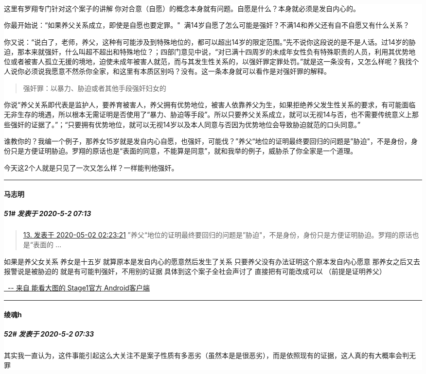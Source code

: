 
这里有罗翔专门针对这个案子的讲解</blockquote>
你对合意（自愿）的概念本身就有问题。自愿是什么？本身就必须是发自内心的。


你最开始说：“如果养父关系成立，即使是自愿也要定罪。"  满14岁自愿了怎么可能是强奸？不满14和养父还有自不自愿又有什么关系？


你又说：“说白了，老师，养父，这种有可能涉及到特殊地位的，都可以超出14岁的限定范围。”先不说你这段说的是不是人话。过14岁的胁迫，那本来就强奸，什么叫超不超出和特殊地位？；四部门意见中说，“对已满十四周岁的未成年女性负有特殊职责的人员，利用其优势地位或者被害人孤立无援的境地，迫使未成年被害人就范，而与其发生性关系的，以强奸罪定罪处罚。”就是这一条没有，又怎么样呢？我找个人说你必须说我愿意不然杀你全家，和这里有本质区别吗？没有。这一条本身就可以看作是对强奸罪的解释。 <blockquote>强奸罪：以暴力、胁迫或者其他手段强奸妇女的</blockquote>
你说“养父关系即代表是监护人，要养育被害人，养父拥有优势地位，被害人依靠养父为生，如果拒绝养父发生性关系的要求，有可能面临无非生存的境遇，所以根本无需证明是否使用了“暴力、胁迫等手段”。所以只要养父关系成立，就可以无视14与否，也不需要传统意义上那些强奸的证据了。”；“只要拥有优势地位，就可以无视14岁以及本人同意与否因为优势地位会导致胁迫就范的口头同意。”

谁教你的？我编一个例子，那养女15岁就是发自内心自愿，也强奸，可能伐？”养父“地位的证明最终要回归的问题是”胁迫"，不是身份，身份只是方便证明胁迫。罗翔的原话也是“表面的同意，不能算是同意”，就和我举的例子，威胁杀了你全家是一个道理。


今天这2个人就是只见了一次又怎么样？一样能判他强奸。










-----

####  马志明  
##### 51#       发表于 2020-5-2 07:13



<blockquote><a href="httphttps://bbs.saraba1st.com/2b/forum.php?mod=redirect&amp;goto=findpost&amp;pid=47275451&amp;ptid=1931829" target="_blank">13. 发表于 2020-05-02 02:23:21</a>
”养父“地位的证明最终要回归的问题是”胁迫"，不是身份，身份只是方便证明胁迫。罗翔的原话也是“表面的 ...</blockquote>如果是养父女关系
养女是十五岁
就算原本是发自内心的愿意然后发生了关系
只要养父没有办法证明这个原本发自内心愿意
那养女之后又去报警说是被胁迫的
就是有可能判强奸，不用别的证据
具体到这个案子全社会声讨了
直接把有可能改成可以
（前提是证明养父）

[  -- 来自 能看大图的 Stage1官方 Android客户端](https://www.coolapk.com/apk/140634)







-----

####  绫魂h  
##### 52#       发表于 2020-5-2 07:33




其实我一直认为，这件事能引起这么大关注不是案子性质有多恶劣（虽然本是是很恶劣），而是依照现有的证据，这人真的有大概率会判无罪
